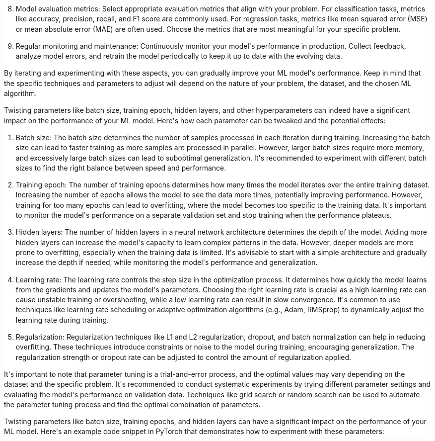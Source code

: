 8. Model evaluation metrics: Select appropriate evaluation metrics that align with your problem. For classification tasks, metrics like accuracy, precision, recall, and F1 score are commonly used. For regression tasks, metrics like mean squared error (MSE) or mean absolute error (MAE) are often used. Choose the metrics that are most meaningful for your specific problem.

9. Regular monitoring and maintenance: Continuously monitor your model's performance in production. Collect feedback, analyze model errors, and retrain the model periodically to keep it up to date with the evolving data.

By iterating and experimenting with these aspects, you can gradually improve your ML model's performance. Keep in mind that the specific techniques and parameters to adjust will depend on the nature of your problem, the dataset, and the chosen ML algorithm.


Twisting parameters like batch size, training epoch, hidden layers, and other hyperparameters can indeed have a significant impact on the performance of your ML model. Here's how each parameter can be tweaked and the potential effects:

1. Batch size: The batch size determines the number of samples processed in each iteration during training. Increasing the batch size can lead to faster training as more samples are processed in parallel. However, larger batch sizes require more memory, and excessively large batch sizes can lead to suboptimal generalization. It's recommended to experiment with different batch sizes to find the right balance between speed and performance.

2. Training epoch: The number of training epochs determines how many times the model iterates over the entire training dataset. Increasing the number of epochs allows the model to see the data more times, potentially improving performance. However, training for too many epochs can lead to overfitting, where the model becomes too specific to the training data. It's important to monitor the model's performance on a separate validation set and stop training when the performance plateaus.

3. Hidden layers: The number of hidden layers in a neural network architecture determines the depth of the model. Adding more hidden layers can increase the model's capacity to learn complex patterns in the data. However, deeper models are more prone to overfitting, especially when the training data is limited. It's advisable to start with a simple architecture and gradually increase the depth if needed, while monitoring the model's performance and generalization.

4. Learning rate: The learning rate controls the step size in the optimization process. It determines how quickly the model learns from the gradients and updates the model's parameters. Choosing the right learning rate is crucial as a high learning rate can cause unstable training or overshooting, while a low learning rate can result in slow convergence. It's common to use techniques like learning rate scheduling or adaptive optimization algorithms (e.g., Adam, RMSprop) to dynamically adjust the learning rate during training.

5. Regularization: Regularization techniques like L1 and L2 regularization, dropout, and batch normalization can help in reducing overfitting. These techniques introduce constraints or noise to the model during training, encouraging generalization. The regularization strength or dropout rate can be adjusted to control the amount of regularization applied.

It's important to note that parameter tuning is a trial-and-error process, and the optimal values may vary depending on the dataset and the specific problem. It's recommended to conduct systematic experiments by trying different parameter settings and evaluating the model's performance on validation data. Techniques like grid search or random search can be used to automate the parameter tuning process and find the optimal combination of parameters.



Twisting parameters like batch size, training epochs, and hidden layers can have a significant impact on the performance of your ML model. Here's an example code snippet in PyTorch that demonstrates how to experiment with these parameters:
